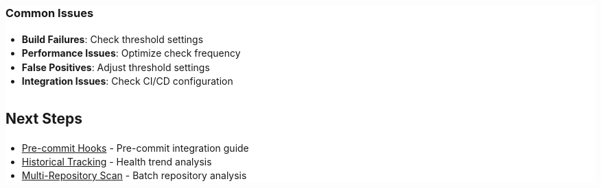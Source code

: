 ### Common Issues
- **Build Failures**: Check threshold settings
- **Performance Issues**: Optimize check frequency
- **False Positives**: Adjust threshold settings
- **Integration Issues**: Check CI/CD configuration

## Next Steps
- [Pre-commit Hooks](pre-commit-hooks.md) - Pre-commit integration guide
- [Historical Tracking](historical-tracking.md) - Health trend analysis
- [Multi-Repository Scan](multi-repository-scan.md) - Batch repository analysis
